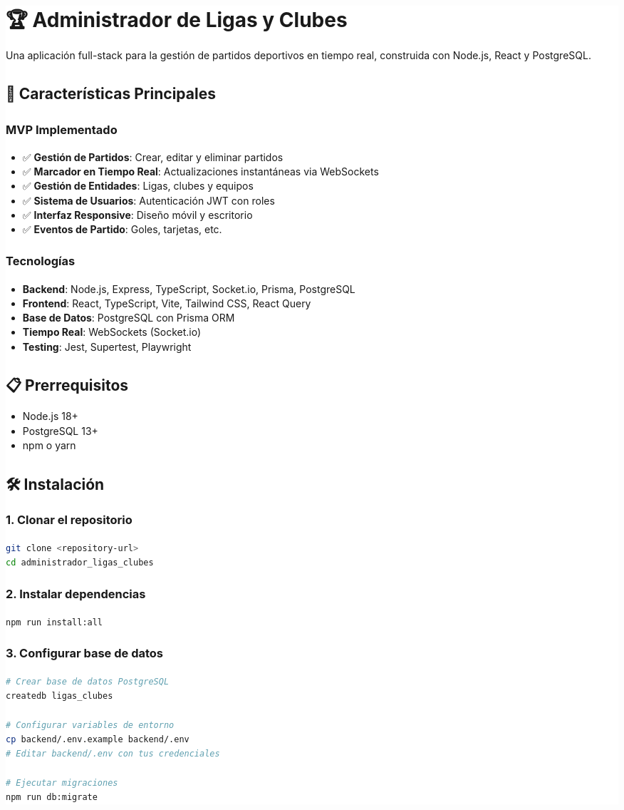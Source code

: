 # 🏆 Administrador de Ligas y Clubes

Una aplicación full-stack para la gestión de partidos deportivos en tiempo real, construida con Node.js, React y PostgreSQL.

## 🚀 Características Principales

### MVP Implementado
- ✅ **Gestión de Partidos**: Crear, editar y eliminar partidos
- ✅ **Marcador en Tiempo Real**: Actualizaciones instantáneas via WebSockets
- ✅ **Gestión de Entidades**: Ligas, clubes y equipos
- ✅ **Sistema de Usuarios**: Autenticación JWT con roles
- ✅ **Interfaz Responsive**: Diseño móvil y escritorio
- ✅ **Eventos de Partido**: Goles, tarjetas, etc.

### Tecnologías
- **Backend**: Node.js, Express, TypeScript, Socket.io, Prisma, PostgreSQL
- **Frontend**: React, TypeScript, Vite, Tailwind CSS, React Query
- **Base de Datos**: PostgreSQL con Prisma ORM
- **Tiempo Real**: WebSockets (Socket.io)
- **Testing**: Jest, Supertest, Playwright

## 📋 Prerrequisitos

- Node.js 18+
- PostgreSQL 13+
- npm o yarn

## 🛠️ Instalación

### 1. Clonar el repositorio
```bash
git clone <repository-url>
cd administrador_ligas_clubes
```

### 2. Instalar dependencias
```bash
npm run install:all
```

### 3. Configurar base de datos
```bash
# Crear base de datos PostgreSQL
createdb ligas_clubes

# Configurar variables de entorno
cp backend/.env.example backend/.env
# Editar backend/.env con tus credenciales

# Ejecutar migraciones
npm run db:migrate
```
